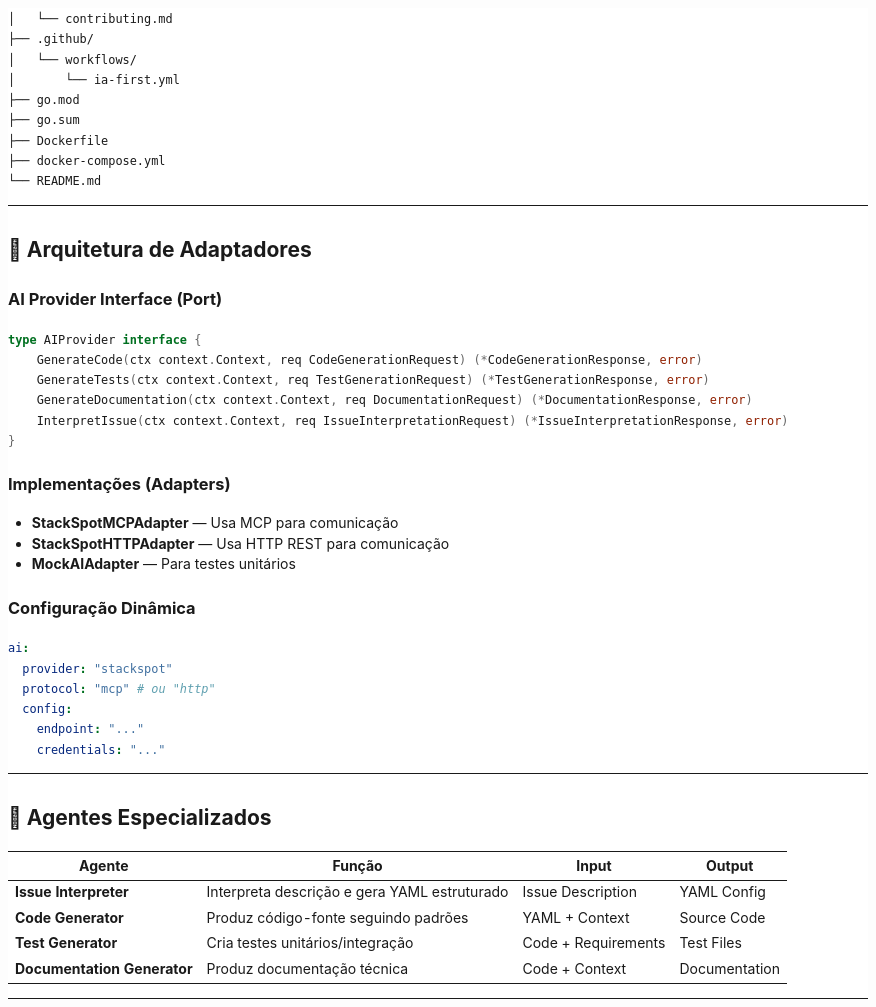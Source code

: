 ```
│   └── contributing.md
├── .github/
│   └── workflows/
│       └── ia-first.yml
├── go.mod
├── go.sum
├── Dockerfile
├── docker-compose.yml
└── README.md
```

---

## 🔌 Arquitetura de Adaptadores

### **AI Provider Interface (Port)**

```go
type AIProvider interface {
    GenerateCode(ctx context.Context, req CodeGenerationRequest) (*CodeGenerationResponse, error)
    GenerateTests(ctx context.Context, req TestGenerationRequest) (*TestGenerationResponse, error)
    GenerateDocumentation(ctx context.Context, req DocumentationRequest) (*DocumentationResponse, error)
    InterpretIssue(ctx context.Context, req IssueInterpretationRequest) (*IssueInterpretationResponse, error)
}
```

### **Implementações (Adapters)**

- **StackSpotMCPAdapter** — Usa MCP para comunicação
- **StackSpotHTTPAdapter** — Usa HTTP REST para comunicação
- **MockAIAdapter** — Para testes unitários

### **Configuração Dinâmica**

```yaml
ai:
  provider: "stackspot"
  protocol: "mcp" # ou "http"
  config:
    endpoint: "..."
    credentials: "..."
```

---

## 🔑 Agentes Especializados

| Agente                      | Função                                       | Input               | Output        |
| --------------------------- | -------------------------------------------- | ------------------- | ------------- |
| **Issue Interpreter**       | Interpreta descrição e gera YAML estruturado | Issue Description   | YAML Config   |
| **Code Generator**          | Produz código-fonte seguindo padrões         | YAML + Context      | Source Code   |
| **Test Generator**          | Cria testes unitários/integração             | Code + Requirements | Test Files    |
| **Documentation Generator** | Produz documentação técnica                  | Code + Context      | Documentation |

---